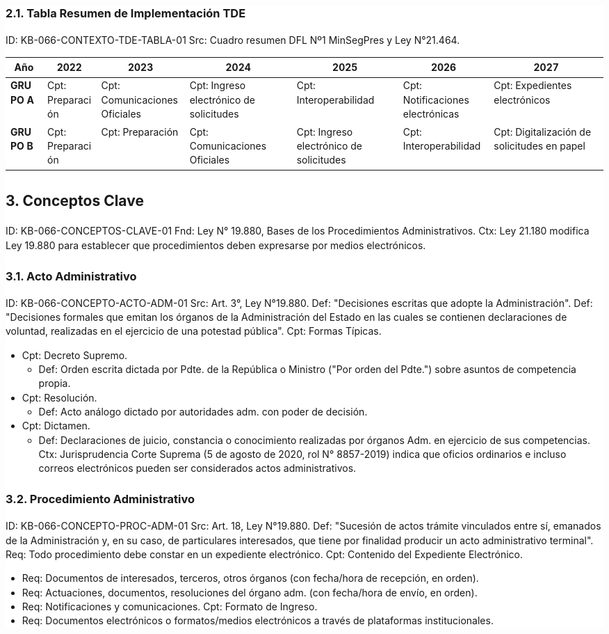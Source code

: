 ### 2.1. Tabla Resumen de Implementación TDE

ID: KB-066-CONTEXTO-TDE-TABLA-01
Src: Cuadro resumen DFL Nº1 MinSegPres y Ley N°21.464.

| Año | 2022 | 2023 | 2024 | 2025 | 2026 | 2027 |
|---|---|---|---|---|---|---|
| **GRUPO A** | Cpt: Preparación | Cpt: Comunicaciones Oficiales | Cpt: Ingreso electrónico de solicitudes | Cpt: Interoperabilidad | Cpt: Notificaciones electrónicas | Cpt: Expedientes electrónicos |
| **GRUPO B**| Cpt: Preparación | Cpt: Preparación | Cpt: Comunicaciones Oficiales | Cpt: Ingreso electrónico de solicitudes | Cpt: Interoperabilidad | Cpt: Digitalización de solicitudes en papel |

## 3. Conceptos Clave

ID: KB-066-CONCEPTOS-CLAVE-01
Fnd: Ley N° 19.880, Bases de los Procedimientos Administrativos.
Ctx: Ley 21.180 modifica Ley 19.880 para establecer que procedimientos deben expresarse por medios electrónicos.

### 3.1. Acto Administrativo

ID: KB-066-CONCEPTO-ACTO-ADM-01
Src: Art. 3°, Ley N°19.880.
Def: "Decisiones escritas que adopte la Administración".
Def: "Decisiones formales que emitan los órganos de la Administración del Estado en las cuales se contienen declaraciones de voluntad, realizadas en el ejercicio de una potestad pública".
Cpt: Formas Típicas.

- Cpt: Decreto Supremo.
  - Def: Orden escrita dictada por Pdte. de la República o Ministro ("Por orden del Pdte.") sobre asuntos de competencia propia.
- Cpt: Resolución.
  - Def: Acto análogo dictado por autoridades adm. con poder de decisión.
- Cpt: Dictamen.
  - Def: Declaraciones de juicio, constancia o conocimiento realizadas por órganos Adm. en ejercicio de sus competencias.
Ctx: Jurisprudencia Corte Suprema (5 de agosto de 2020, rol N° 8857-2019) indica que oficios ordinarios e incluso correos electrónicos pueden ser considerados actos administrativos.

### 3.2. Procedimiento Administrativo

ID: KB-066-CONCEPTO-PROC-ADM-01
Src: Art. 18, Ley N°19.880.
Def: "Sucesión de actos trámite vinculados entre sí, emanados de la Administración y, en su caso, de particulares interesados, que tiene por finalidad producir un acto administrativo terminal".
Req: Todo procedimiento debe constar en un expediente electrónico.
Cpt: Contenido del Expediente Electrónico.

- Req: Documentos de interesados, terceros, otros órganos (con fecha/hora de recepción, en orden).
- Req: Actuaciones, documentos, resoluciones del órgano adm. (con fecha/hora de envío, en orden).
- Req: Notificaciones y comunicaciones.
Cpt: Formato de Ingreso.
- Req: Documentos electrónicos o formatos/medios electrónicos a través de plataformas institucionales.
